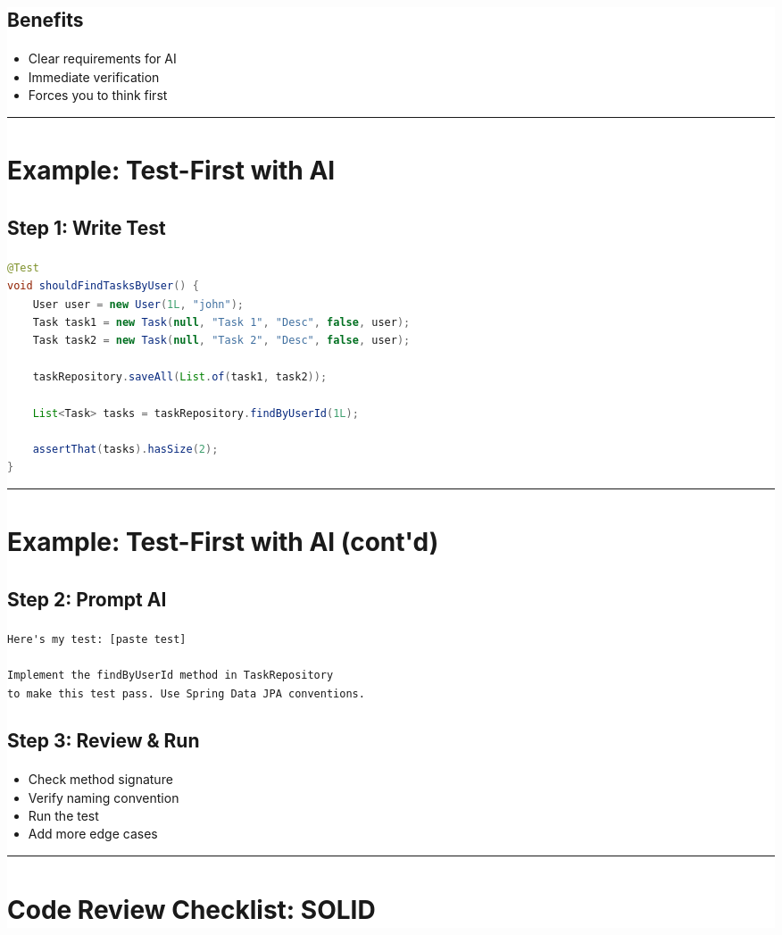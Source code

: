 ## Benefits
- Clear requirements for AI
- Immediate verification
- Forces you to think first

---

# Example: Test-First with AI

## Step 1: Write Test

```java
@Test
void shouldFindTasksByUser() {
    User user = new User(1L, "john");
    Task task1 = new Task(null, "Task 1", "Desc", false, user);
    Task task2 = new Task(null, "Task 2", "Desc", false, user);

    taskRepository.saveAll(List.of(task1, task2));

    List<Task> tasks = taskRepository.findByUserId(1L);

    assertThat(tasks).hasSize(2);
}
```

---

# Example: Test-First with AI (cont'd)

## Step 2: Prompt AI

```
Here's my test: [paste test]

Implement the findByUserId method in TaskRepository
to make this test pass. Use Spring Data JPA conventions.
```

## Step 3: Review & Run

- Check method signature
- Verify naming convention
- Run the test
- Add more edge cases

---

# Code Review Checklist: SOLID
